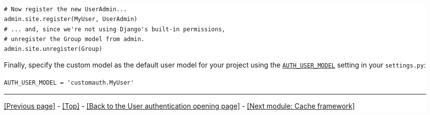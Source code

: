 ```
# Now register the new UserAdmin...
admin.site.register(MyUser, UserAdmin)
# ... and, since we're not using Django's built-in permissions,
# unregister the Group model from admin.
admin.site.unregister(Group)
```
Finally, specify the custom model as the default user model for your project using the [`AUTH_USER_MODEL`](https://docs.djangoproject.com/en/4.0/ref/settings/#std:setting-AUTH_USER_MODEL) setting in your `settings.py`:
```
AUTH_USER_MODEL = 'customauth.MyUser'
```

<hr>

[[Previous page]](https://github.com/AndrewSRea/My_Learning_Port_II/tree/main/Django/Django_Docs/User_Authentication/Password_Management#password-management-in-django) - [[Top]](https://github.com/AndrewSRea/My_Learning_Port_II/tree/main/Django/Django_Docs/User_Authentication/Customizing_Auth#customizing-authentication-in-django) - [[Back to the User authentication opening page]](https://github.com/AndrewSRea/My_Learning_Port_II/tree/main/Django/Django_Docs/User_Authentication#user-authentication-in-django) - [[Next module: Cache framework]](https://github.com/AndrewSRea/My_Learning_Port_II/tree/main/Django/Django_Docs/Cache_Framework#djangos-cache-framework)